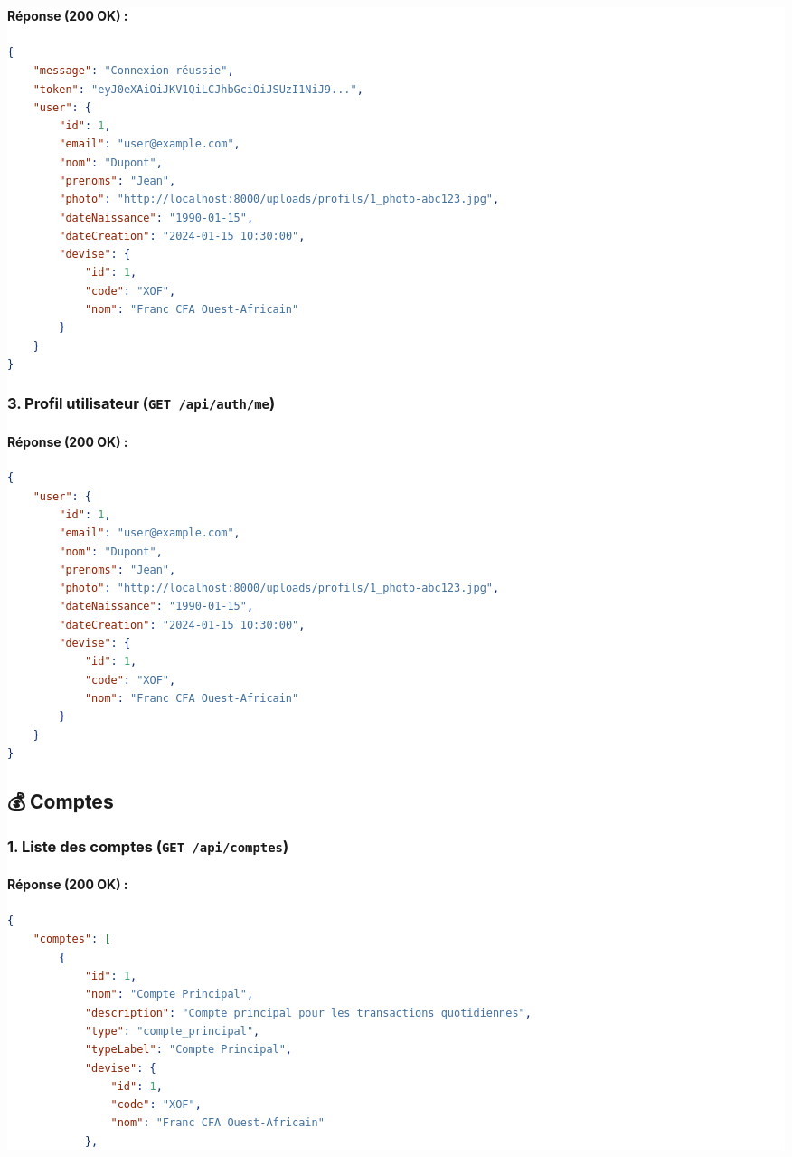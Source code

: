 #### **Réponse (200 OK) :**
```json
{
    "message": "Connexion réussie",
    "token": "eyJ0eXAiOiJKV1QiLCJhbGciOiJSUzI1NiJ9...",
    "user": {
        "id": 1,
        "email": "user@example.com",
        "nom": "Dupont",
        "prenoms": "Jean",
        "photo": "http://localhost:8000/uploads/profils/1_photo-abc123.jpg",
        "dateNaissance": "1990-01-15",
        "dateCreation": "2024-01-15 10:30:00",
        "devise": {
            "id": 1,
            "code": "XOF",
            "nom": "Franc CFA Ouest-Africain"
        }
    }
}
```

### 3. Profil utilisateur (`GET /api/auth/me`)

#### **Réponse (200 OK) :**
```json
{
    "user": {
        "id": 1,
        "email": "user@example.com",
        "nom": "Dupont",
        "prenoms": "Jean",
        "photo": "http://localhost:8000/uploads/profils/1_photo-abc123.jpg",
        "dateNaissance": "1990-01-15",
        "dateCreation": "2024-01-15 10:30:00",
        "devise": {
            "id": 1,
            "code": "XOF",
            "nom": "Franc CFA Ouest-Africain"
        }
    }
}
```

## 💰 Comptes

### 1. Liste des comptes (`GET /api/comptes`)

#### **Réponse (200 OK) :**
```json
{
    "comptes": [
        {
            "id": 1,
            "nom": "Compte Principal",
            "description": "Compte principal pour les transactions quotidiennes",
            "type": "compte_principal",
            "typeLabel": "Compte Principal",
            "devise": {
                "id": 1,
                "code": "XOF",
                "nom": "Franc CFA Ouest-Africain"
            },
```